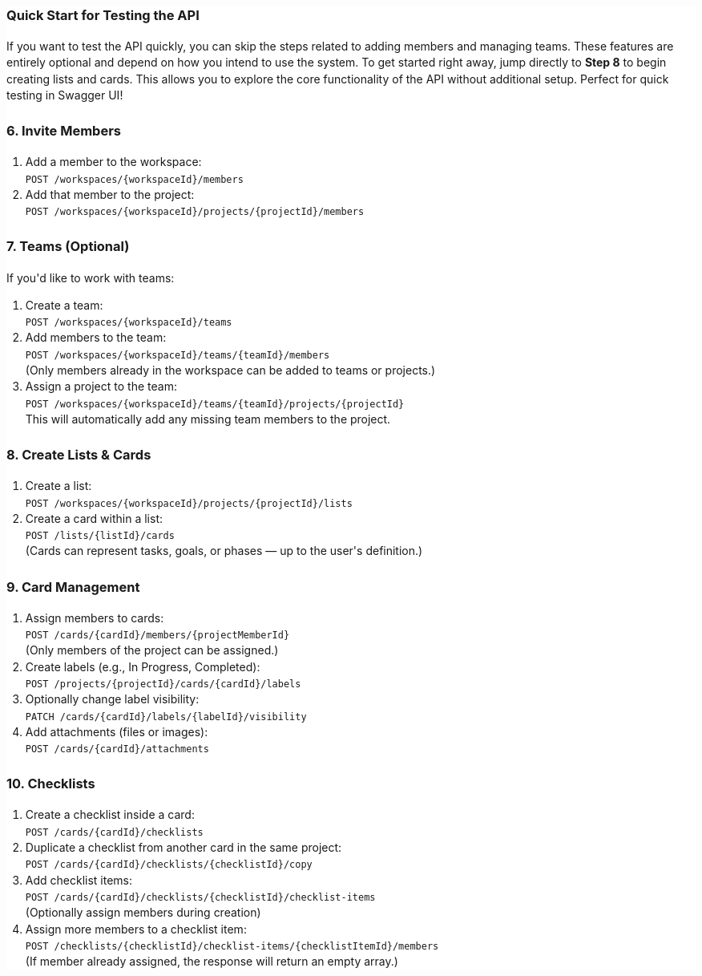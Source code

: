   ### Quick Start for Testing the API

  If you want to test the API quickly, you can skip the steps related to adding members and managing teams. These features are entirely optional and depend on how you intend to use the system. To get started right away, jump directly to **Step 8** to begin creating lists and cards. This allows you to explore the core functionality of the API without additional setup. Perfect for quick testing in Swagger UI!

### 6. Invite Members
1. Add a member to the workspace:  
  `POST /workspaces/{workspaceId}/members`
2. Add that member to the project:  
  `POST /workspaces/{workspaceId}/projects/{projectId}/members`

### 7. Teams (Optional)
If you'd like to work with teams:
1. Create a team:  
  `POST /workspaces/{workspaceId}/teams`
2. Add members to the team:  
  `POST /workspaces/{workspaceId}/teams/{teamId}/members`  
  (Only members already in the workspace can be added to teams or projects.)
3. Assign a project to the team:  
  `POST /workspaces/{workspaceId}/teams/{teamId}/projects/{projectId}`  
  This will automatically add any missing team members to the project.

### 8. Create Lists & Cards
1. Create a list:  
  `POST /workspaces/{workspaceId}/projects/{projectId}/lists`
2. Create a card within a list:  
  `POST /lists/{listId}/cards`  
  (Cards can represent tasks, goals, or phases — up to the user's definition.)

### 9. Card Management
1. Assign members to cards:  
  `POST /cards/{cardId}/members/{projectMemberId}`  
  (Only members of the project can be assigned.)
2. Create labels (e.g., In Progress, Completed):  
  `POST /projects/{projectId}/cards/{cardId}/labels`
3. Optionally change label visibility:  
  `PATCH /cards/{cardId}/labels/{labelId}/visibility`
4. Add attachments (files or images):  
  `POST /cards/{cardId}/attachments`

### 10. Checklists
1. Create a checklist inside a card:  
  `POST /cards/{cardId}/checklists`
2. Duplicate a checklist from another card in the same project:  
  `POST /cards/{cardId}/checklists/{checklistId}/copy`
3. Add checklist items:  
  `POST /cards/{cardId}/checklists/{checklistId}/checklist-items`  
  (Optionally assign members during creation)
4. Assign more members to a checklist item:  
  `POST /checklists/{checklistId}/checklist-items/{checklistItemId}/members`  
  (If member already assigned, the response will return an empty array.)
